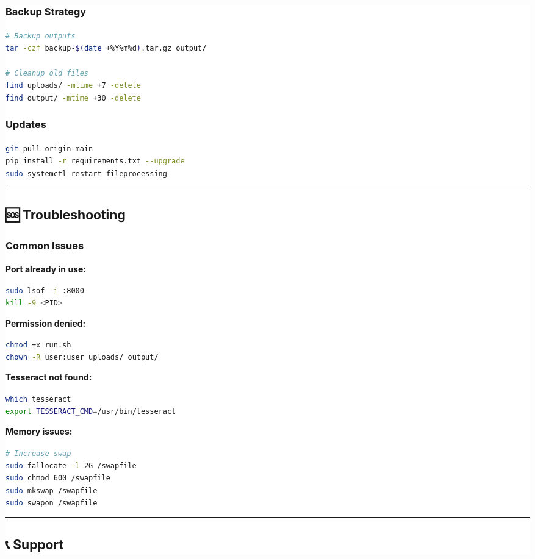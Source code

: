 ### Backup Strategy
```bash
# Backup outputs
tar -czf backup-$(date +%Y%m%d).tar.gz output/

# Cleanup old files
find uploads/ -mtime +7 -delete
find output/ -mtime +30 -delete
```

### Updates
```bash
git pull origin main
pip install -r requirements.txt --upgrade
sudo systemctl restart fileprocessing
```

---

## 🆘 Troubleshooting

### Common Issues

**Port already in use:**
```bash
sudo lsof -i :8000
kill -9 <PID>
```

**Permission denied:**
```bash
chmod +x run.sh
chown -R user:user uploads/ output/
```

**Tesseract not found:**
```bash
which tesseract
export TESSERACT_CMD=/usr/bin/tesseract
```

**Memory issues:**
```bash
# Increase swap
sudo fallocate -l 2G /swapfile
sudo chmod 600 /swapfile
sudo mkswap /swapfile
sudo swapon /swapfile
```

---

## 📞 Support
